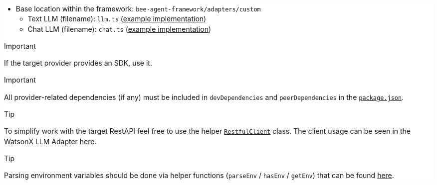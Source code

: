 - Base location within the framework: `bee-agent-framework/adapters/custom`
  - Text LLM (filename): `llm.ts` ([example implementation](/examples/llms/providers/customProvider.ts))
  - Chat LLM (filename): `chat.ts` ([example implementation](/examples/llms/providers/customChatProvider.ts))

> [!IMPORTANT]
>
> If the target provider provides an SDK, use it.

> [!IMPORTANT]
>
> All provider-related dependencies (if any) must be included in `devDependencies` and `peerDependencies` in the [`package.json`](/package.json).

> [!TIP]
>
> To simplify work with the target RestAPI feel free to use the helper [`RestfulClient`](/src/internals/fetcher.ts) class.
> The client usage can be seen in the WatsonX LLM Adapter [here](/src/adapters/watsonx/llm.ts).

> [!TIP]
>
> Parsing environment variables should be done via helper functions (`parseEnv` / `hasEnv` / `getEnv`) that can be found [here](/src/internals/env.ts).
